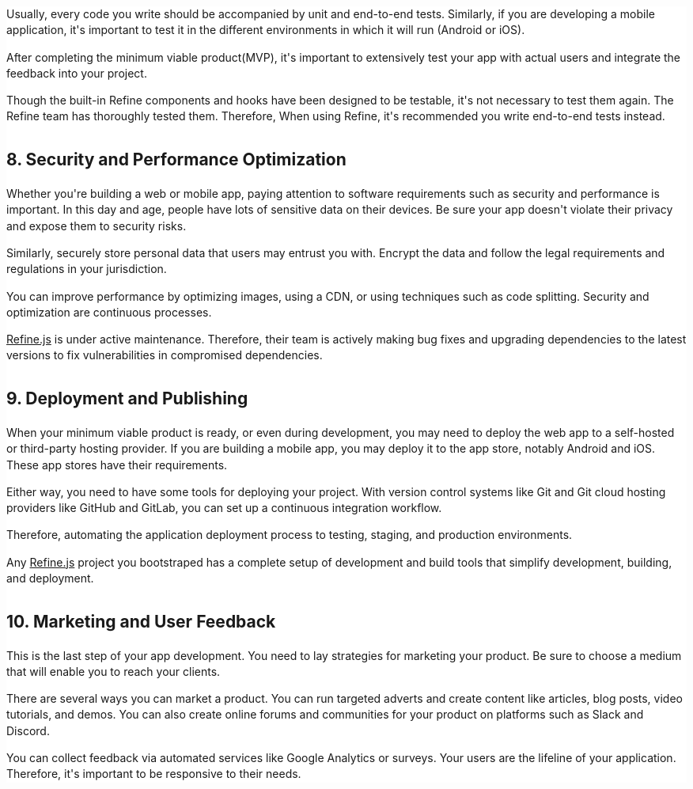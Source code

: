 Usually, every code you write should be accompanied by unit and end-to-end tests. Similarly, if you are developing a mobile application, it's important to test it in the different environments in which it will run (Android or iOS).

After completing the minimum viable product(MVP), it's important to extensively test your app with actual users and integrate the feedback into your project.

Though the built-in Refine components and hooks have been designed to be testable, it's not necessary to test them again. The Refine team has thoroughly tested them. Therefore, When using Refine, it's recommended you write end-to-end tests instead.

## 8. Security and Performance Optimization

Whether you're building a web or mobile app, paying attention to software requirements such as security and performance is important. In this day and age, people have lots of sensitive data on their devices. Be sure your app doesn't violate their privacy and expose them to security risks.

Similarly, securely store personal data that users may entrust you with. Encrypt the data and follow the legal requirements and regulations in your jurisdiction.

You can improve performance by optimizing images, using a CDN, or using techniques such as code splitting. Security and optimization are continuous processes.

[Refine.js](https://github.com/refinedev/refine) is under active maintenance. Therefore, their team is actively making bug fixes and upgrading dependencies to the latest versions to fix vulnerabilities in compromised dependencies.

## 9. Deployment and Publishing

When your minimum viable product is ready, or even during development, you may need to deploy the web app to a self-hosted or third-party hosting provider. If you are building a mobile app, you may deploy it to the app store, notably Android and iOS. These app stores have their requirements.

Either way, you need to have some tools for deploying your project. With version control systems like Git and Git cloud hosting providers like GitHub and GitLab, you can set up a continuous integration workflow.

Therefore, automating the application deployment process to testing, staging, and production environments.

Any [Refine.js](https://refine.dev/) project you bootstraped has a complete setup of development and build tools that simplify development, building, and deployment.

## 10. Marketing and User Feedback

This is the last step of your app development. You need to lay strategies for marketing your product. Be sure to choose a medium that will enable you to reach your clients.

There are several ways you can market a product. You can run targeted adverts and create content like articles, blog posts, video tutorials, and demos. You can also create online forums and communities for your product on platforms such as Slack and Discord.

You can collect feedback via automated services like Google Analytics or surveys. Your users are the lifeline of your application. Therefore, it's important to be responsive to their needs.
